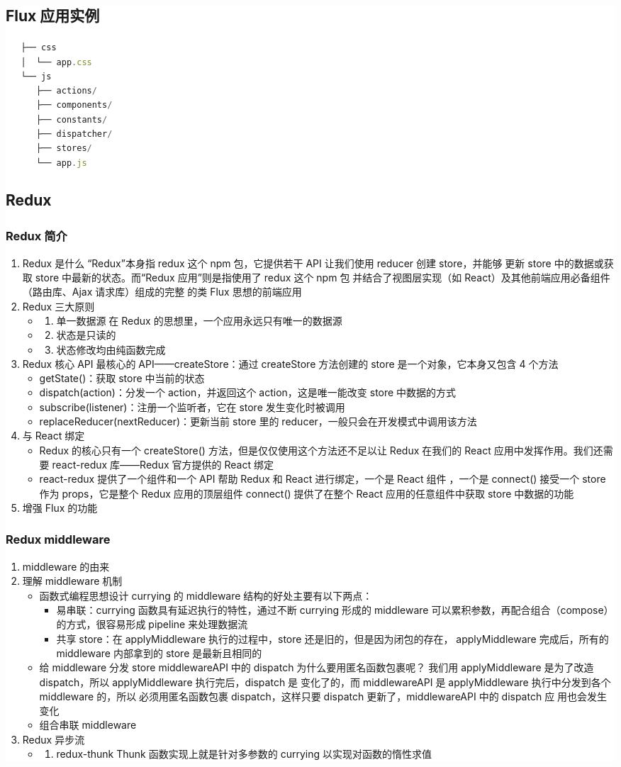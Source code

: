 ## Flux 应用实例

```js
   ├── css
   │  └── app.css
   └── js
      ├── actions/
      ├── components/
      ├── constants/
      ├── dispatcher/
      ├── stores/
      └── app.js
```

## Redux

### Redux 简介

1. Redux 是什么
   “Redux”本身指 redux 这个 npm 包，它提供若干 API 让我们使用 reducer 创建 store，并能够
   更新 store 中的数据或获取 store 中最新的状态。而“Redux 应用”则是指使用了 redux 这个 npm 包
   并结合了视图层实现（如 React）及其他前端应用必备组件（路由库、Ajax 请求库）组成的完整
   的类 Flux 思想的前端应用
2. Redux 三大原则
   - 1. 单一数据源
        在 Redux 的思想里，一个应用永远只有唯一的数据源
   - 2. 状态是只读的
   - 3. 状态修改均由纯函数完成
3. Redux 核心 API
   最核心的 API——createStore：通过 createStore 方法创建的 store 是一个对象，它本身又包含 4 个方法
   - getState()：获取 store 中当前的状态
   - dispatch(action)：分发一个 action，并返回这个 action，这是唯一能改变 store 中数据的方式
   - subscribe(listener)：注册一个监听者，它在 store 发生变化时被调用
   - replaceReducer(nextReducer)：更新当前 store 里的 reducer，一般只会在开发模式中调用该方法
4. 与 React 绑定
   - Redux 的核心只有一个 createStore() 方法，但是仅仅使用这个方法还不足以让 Redux 在我们的 React 应用中发挥作用。我们还需要 react-redux 库——Redux 官方提供的 React 绑定
   - react-redux 提供了一个组件和一个 API 帮助 Redux 和 React 进行绑定，一个是 React 组件<Provider/> ，一个是 connect()
     <Provider/> 接受一个 store 作为 props，它是整个 Redux 应用的顶层组件
     connect() 提供了在整个 React 应用的任意组件中获取 store 中数据的功能
5. 增强 Flux 的功能

### Redux middleware

1. middleware 的由来
2. 理解 middleware 机制
   - 函数式编程思想设计
     currying 的 middleware 结构的好处主要有以下两点：
     - 易串联：currying 函数具有延迟执行的特性，通过不断 currying 形成的 middleware 可以累积参数，再配合组合（compose）的方式，很容易形成 pipeline 来处理数据流
     - 共享 store：在 applyMiddleware 执行的过程中，store 还是旧的，但是因为闭包的存在，
       applyMiddleware 完成后，所有的 middleware 内部拿到的 store 是最新且相同的
   - 给 middleware 分发 store
     middlewareAPI 中的 dispatch 为什么要用匿名函数包裹呢？
     我们用 applyMiddleware 是为了改造 dispatch，所以 applyMiddleware 执行完后，dispatch 是
     变化了的，而 middlewareAPI 是 applyMiddleware 执行中分发到各个 middleware 的，所以
     必须用匿名函数包裹 dispatch，这样只要 dispatch 更新了，middlewareAPI 中的 dispatch 应
     用也会发生变化
   - 组合串联 middleware
3. Redux 异步流
   - 1. redux-thunk
        Thunk 函数实现上就是针对多参数的 currying 以实现对函数的惰性求值
        ```js